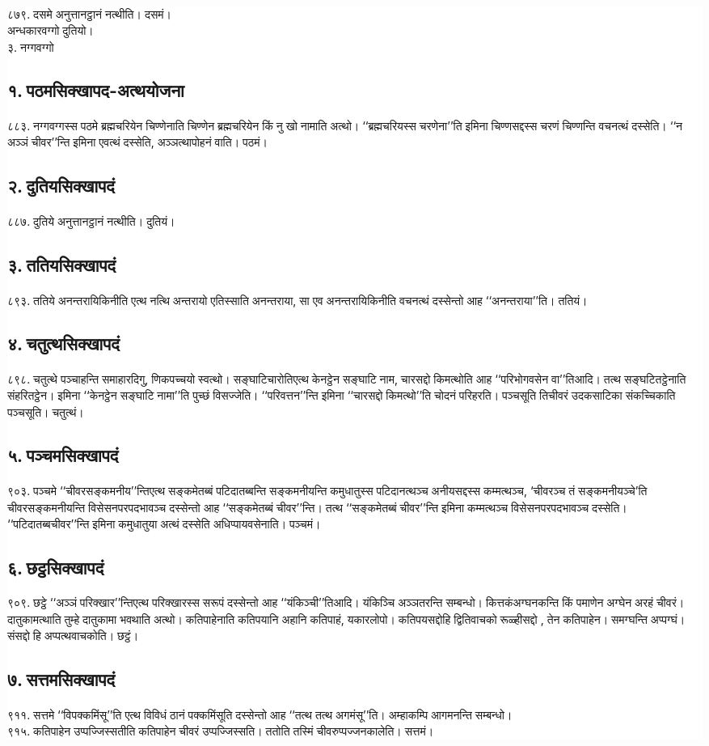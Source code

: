 ८७९. दसमे अनुत्तानट्ठानं नत्थीति। दसमं।  
अन्धकारवग्गो दुतियो।  
३. नग्गवग्गो  


## १. पठमसिक्खापद-अत्थयोजना

८८३. नग्गवग्गस्स पठमे ब्रह्मचरियेन चिण्णेनाति चिण्णेन ब्रह्मचरियेन किं नु खो नामाति अत्थो। ‘‘ब्रह्मचरियस्स चरणेना’’ति इमिना चिण्णसद्दस्स चरणं चिण्णन्ति वचनत्थं दस्सेति। ‘‘न अञ्ञं चीवर’’न्ति इमिना एवत्थं दस्सेति, अञ्ञत्थापोहनं वाति। पठमं।  


## २. दुतियसिक्खापदं

८८७. दुतिये अनुत्तानट्ठानं नत्थीति। दुतियं।  


## ३. ततियसिक्खापदं

८९३. ततिये अनन्तरायिकिनीति एत्थ नत्थि अन्तरायो एतिस्साति अनन्तराया, सा एव अनन्तरायिकिनीति वचनत्थं दस्सेन्तो आह ‘‘अनन्तराया’’ति। ततियं।  


## ४. चतुत्थसिक्खापदं

८९८. चतुत्थे पञ्चाहन्ति समाहारदिगु, णिकपच्चयो स्वत्थो। सङ्घाटिचारोतिएत्थ केनट्ठेन सङ्घाटि नाम, चारसद्दो किमत्थोति आह ‘‘परिभोगवसेन वा’’तिआदि। तत्थ सङ्घटितट्ठेनाति संहरितट्ठेन। इमिना ‘‘केनट्ठेन सङ्घाटि नामा’’ति पुच्छं विसज्जेति। ‘‘परिवत्तन’’न्ति इमिना ‘‘चारसद्दो किमत्थो’’ति चोदनं परिहरति। पञ्चसूति तिचीवरं उदकसाटिका संकच्चिकाति पञ्चसूति। चतुत्थं।  


## ५. पञ्चमसिक्खापदं

९०३. पञ्चमे ‘‘चीवरसङ्कमनीय’’न्तिएत्थ सङ्कमेतब्बं पटिदातब्बन्ति सङ्कमनीयन्ति कमुधातुस्स पटिदानत्थञ्च अनीयसद्दस्स कम्मत्थञ्च, ‘चीवरञ्च तं सङ्कमनीयञ्चे’ति चीवरसङ्कमनीयन्ति विसेसनपरपदभावञ्च दस्सेन्तो आह ‘‘सङ्कमेतब्बं चीवर’’न्ति। तत्थ ‘‘सङ्कमेतब्बं चीवर’’न्ति इमिना कम्मत्थञ्च विसेसनपरपदभावञ्च दस्सेति। ‘‘पटिदातब्बचीवर’’न्ति इमिना कमुधातुया अत्थं दस्सेति अधिप्पायवसेनाति। पञ्चमं।  


## ६. छट्ठसिक्खापदं

९०९. छट्ठे ‘‘अञ्ञं परिक्खार’’न्तिएत्थ परिक्खारस्स सरूपं दस्सेन्तो आह ‘‘यंकिञ्ची’’तिआदि। यंकिञ्चि अञ्ञतरन्ति सम्बन्धो। कित्तकंअग्घनकन्ति किं पमाणेन अग्घेन अरहं चीवरं। दातुकामत्थाति तुम्हे दातुकामा भवथाति अत्थो। कतिपाहेनाति कतिपयानि अहानि कतिपाहं, यकारलोपो। कतिपयसद्दोहि द्वितिवाचको रूळ्हीसद्दो , तेन कतिपाहेन। समग्घन्ति अप्पग्घं। संसद्दो हि अप्पत्थवाचकोति। छट्ठं।  


## ७. सत्तमसिक्खापदं

९११. सत्तमे ‘‘विपक्कमिंसू’’ति एत्थ विविधं ठानं पक्कमिंसूति दस्सेन्तो आह ‘‘तत्थ तत्थ अगमंसू’’ति। अम्हाकम्पि आगमनन्ति सम्बन्धो।  
९१५. कतिपाहेन उप्पज्जिस्सतीति कतिपाहेन चीवरं उप्पज्जिस्सति। ततोति तस्मिं चीवरुप्पज्जनकालेति। सत्तमं।  
